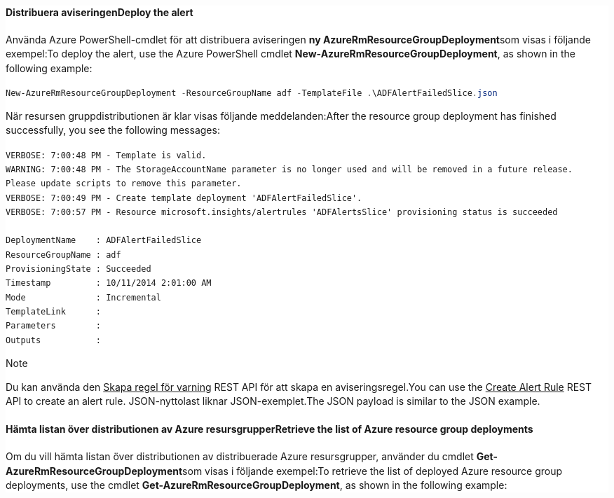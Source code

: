 #### <a name="deploy-the-alert"></a><span data-ttu-id="69418-304">Distribuera aviseringen</span><span class="sxs-lookup"><span data-stu-id="69418-304">Deploy the alert</span></span>
<span data-ttu-id="69418-305">Använda Azure PowerShell-cmdlet för att distribuera aviseringen **ny AzureRmResourceGroupDeployment**som visas i följande exempel:</span><span class="sxs-lookup"><span data-stu-id="69418-305">To deploy the alert, use the Azure PowerShell cmdlet **New-AzureRmResourceGroupDeployment**, as shown in the following example:</span></span>

```powershell
New-AzureRmResourceGroupDeployment -ResourceGroupName adf -TemplateFile .\ADFAlertFailedSlice.json  
```

<span data-ttu-id="69418-306">När resursen gruppdistributionen är klar visas följande meddelanden:</span><span class="sxs-lookup"><span data-stu-id="69418-306">After the resource group deployment has finished successfully, you see the following messages:</span></span>

```
VERBOSE: 7:00:48 PM - Template is valid.
WARNING: 7:00:48 PM - The StorageAccountName parameter is no longer used and will be removed in a future release.
Please update scripts to remove this parameter.
VERBOSE: 7:00:49 PM - Create template deployment 'ADFAlertFailedSlice'.
VERBOSE: 7:00:57 PM - Resource microsoft.insights/alertrules 'ADFAlertsSlice' provisioning status is succeeded

DeploymentName    : ADFAlertFailedSlice
ResourceGroupName : adf
ProvisioningState : Succeeded
Timestamp         : 10/11/2014 2:01:00 AM
Mode              : Incremental
TemplateLink      :
Parameters        :
Outputs           :
```

> [!NOTE]
> <span data-ttu-id="69418-307">Du kan använda den [Skapa regel för varning](https://msdn.microsoft.com/library/azure/dn510366.aspx) REST API för att skapa en aviseringsregel.</span><span class="sxs-lookup"><span data-stu-id="69418-307">You can use the [Create Alert Rule](https://msdn.microsoft.com/library/azure/dn510366.aspx) REST API to create an alert rule.</span></span> <span data-ttu-id="69418-308">JSON-nyttolast liknar JSON-exemplet.</span><span class="sxs-lookup"><span data-stu-id="69418-308">The JSON payload is similar to the JSON example.</span></span>  


#### <a name="retrieve-the-list-of-azure-resource-group-deployments"></a><span data-ttu-id="69418-309">Hämta listan över distributionen av Azure resursgrupper</span><span class="sxs-lookup"><span data-stu-id="69418-309">Retrieve the list of Azure resource group deployments</span></span>
<span data-ttu-id="69418-310">Om du vill hämta listan över distributionen av distribuerade Azure resursgrupper, använder du cmdlet **Get-AzureRmResourceGroupDeployment**som visas i följande exempel:</span><span class="sxs-lookup"><span data-stu-id="69418-310">To retrieve the list of deployed Azure resource group deployments, use the cmdlet **Get-AzureRmResourceGroupDeployment**, as shown in the following example:</span></span>
